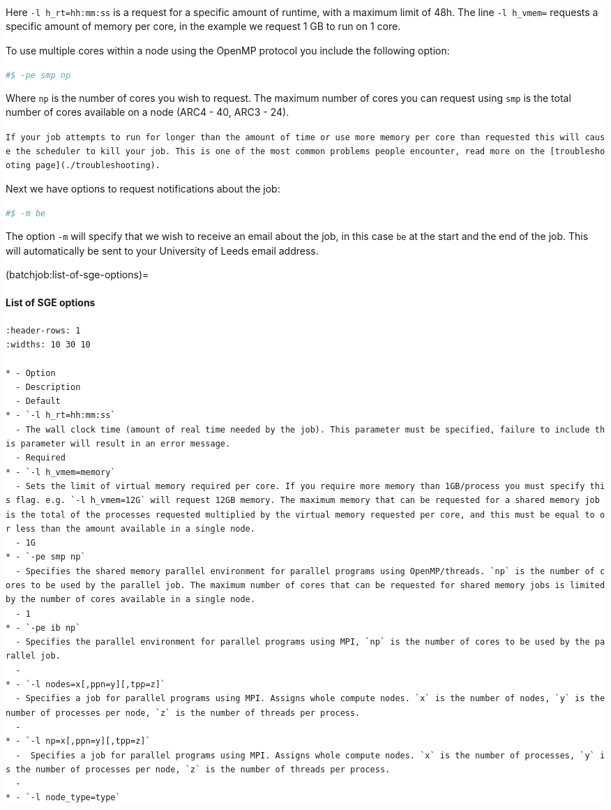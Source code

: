 Here `-l h_rt=hh:mm:ss` is a request for a specific amount of runtime, with a maximum limit of 48h. The line `-l h_vmem=` requests a specific amount of memory per core, in the example we request 1 GB to run on 1 core.

To use multiple cores within a node using the OpenMP protocol you include the following option:

```bash
#$ -pe smp np
```

Where `np` is the number of cores you wish to request. The maximum number of cores you can request using `smp` is the total number of cores available on a node (ARC4 - 40, ARC3 - 24).

```{warning}
If your job attempts to run for longer than the amount of time or use more memory per core than requested this will cause the scheduler to kill your job. This is one of the most common problems people encounter, read more on the [troubleshooting page](./troubleshooting).
```

Next we have options to request notifications about the job:

```bash
#$ -m be
```

The option `-m` will specify that we wish to receive an email about the job, in this case `be` at the start and the end of the job. This will automatically be sent to your University of Leeds email address.

(batchjob:list-of-sge-options)=
#### List of SGE options

```{list-table}
:header-rows: 1
:widths: 10 30 10

* - Option
  - Description
  - Default
* - `-l h_rt=hh:mm:ss`
  - The wall clock time (amount of real time needed by the job). This parameter must be specified, failure to include this parameter will result in an error message.
  - Required
* - `-l h_vmem=memory`
  - Sets the limit of virtual memory required per core. If you require more memory than 1GB/process you must specify this flag. e.g. `-l h_vmem=12G` will request 12GB memory. The maximum memory that can be requested for a shared memory job is the total of the processes requested multiplied by the virtual memory requested per core, and this must be equal to or less than the amount available in a single node.
  - 1G
* - `-pe smp np`
  - Specifies the shared memory parallel environment for parallel programs using OpenMP/threads. `np` is the number of cores to be used by the parallel job. The maximum number of cores that can be requested for shared memory jobs is limited by the number of cores available in a single node.
  - 1
* - `-pe ib np`
  - Specifies the parallel environment for parallel programs using MPI, `np` is the number of cores to be used by the parallel job.
  -
* - `-l nodes=x[,ppn=y][,tpp=z]`
  - Specifies a job for parallel programs using MPI. Assigns whole compute nodes. `x` is the number of nodes, `y` is the number of processes per node, `z` is the number of threads per process.
  -
* - `-l np=x[,ppn=y][,tpp=z]`
  -  Specifies a job for parallel programs using MPI. Assigns whole compute nodes. `x` is the number of processes, `y` is the number of processes per node, `z` is the number of threads per process.
  -
* - `-l node_type=type`
```